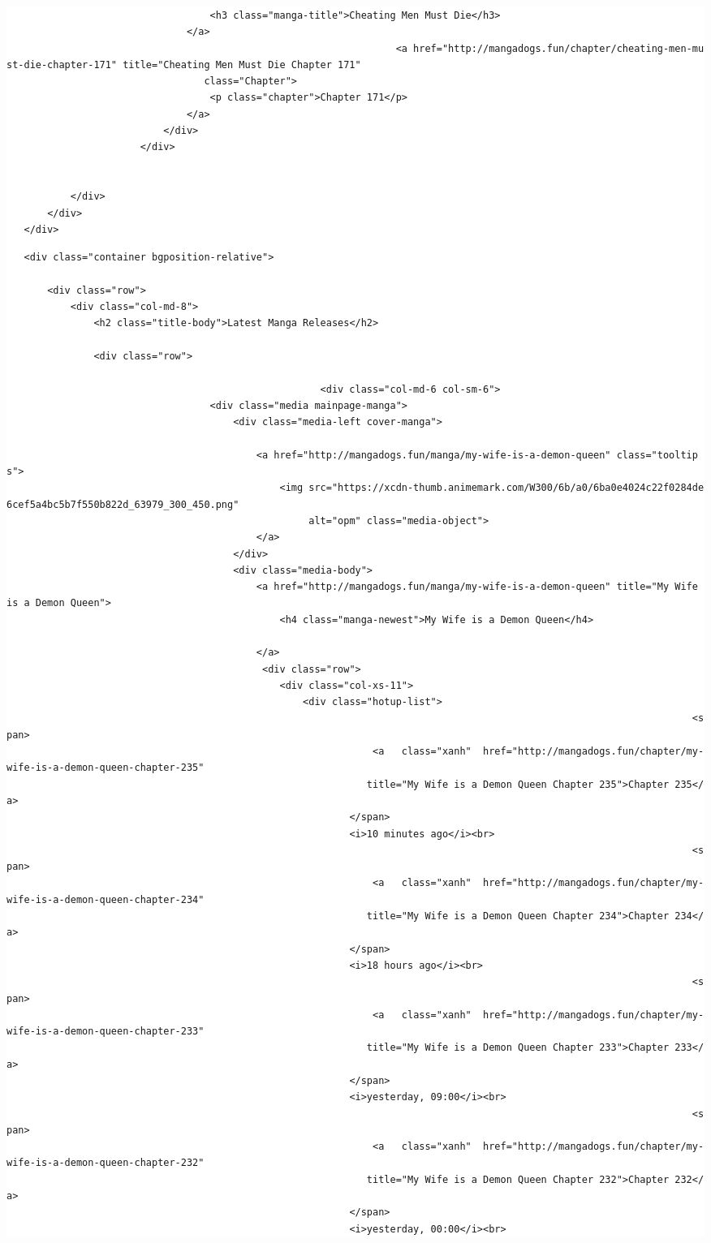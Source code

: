                                        <h3 class="manga-title">Cheating Men Must Die</h3>
                                   </a>
                                                                       <a href="http://mangadogs.fun/chapter/cheating-men-must-die-chapter-171" title="Cheating Men Must Die Chapter 171"
                                      class="Chapter">
                                       <p class="chapter">Chapter 171</p>
                                   </a>
                               </div>
                           </div>
                   

               </div>
           </div>
       </div>
   </div>
   <section class="bodycontainer">

       <div class="container bgposition-relative">

           <div class="row">
               <div class="col-md-8">
                   <h2 class="title-body">Latest Manga Releases</h2>

                   <div class="row">

                                                          <div class="col-md-6 col-sm-6">
                                       <div class="media mainpage-manga">
                                           <div class="media-left cover-manga">

                                               <a href="http://mangadogs.fun/manga/my-wife-is-a-demon-queen" class="tooltips">
                                                   <img src="https://xcdn-thumb.animemark.com/W300/6b/a0/6ba0e4024c22f0284de6cef5a4bc5b7f550b822d_63979_300_450.png"
                                                        alt="opm" class="media-object">
                                               </a>
                                           </div>
                                           <div class="media-body">
                                               <a href="http://mangadogs.fun/manga/my-wife-is-a-demon-queen" title="My Wife is a Demon Queen">
                                                   <h4 class="manga-newest">My Wife is a Demon Queen</h4>

                                               </a>
                                                <div class="row">
                                                   <div class="col-xs-11">
                                                       <div class="hotup-list">
                                                                                                                          <span>
                                                                   <a   class="xanh"  href="http://mangadogs.fun/chapter/my-wife-is-a-demon-queen-chapter-235"
                                                                  title="My Wife is a Demon Queen Chapter 235">Chapter 235</a>
                                                               </span>
                                                               <i>10 minutes ago</i><br>
                                                                                                                          <span>
                                                                   <a   class="xanh"  href="http://mangadogs.fun/chapter/my-wife-is-a-demon-queen-chapter-234"
                                                                  title="My Wife is a Demon Queen Chapter 234">Chapter 234</a>
                                                               </span>
                                                               <i>18 hours ago</i><br>
                                                                                                                          <span>
                                                                   <a   class="xanh"  href="http://mangadogs.fun/chapter/my-wife-is-a-demon-queen-chapter-233"
                                                                  title="My Wife is a Demon Queen Chapter 233">Chapter 233</a>
                                                               </span>
                                                               <i>yesterday, 09:00</i><br>
                                                                                                                          <span>
                                                                   <a   class="xanh"  href="http://mangadogs.fun/chapter/my-wife-is-a-demon-queen-chapter-232"
                                                                  title="My Wife is a Demon Queen Chapter 232">Chapter 232</a>
                                                               </span>
                                                               <i>yesterday, 00:00</i><br>
                                                           